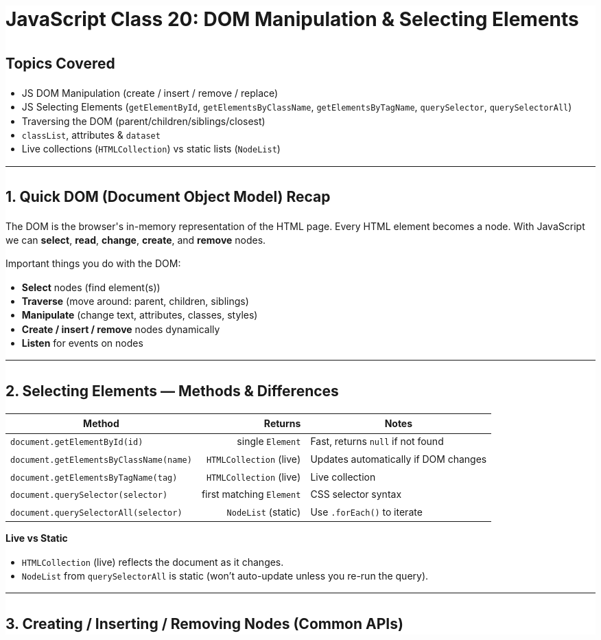 #  JavaScript Class 20: DOM Manipulation & Selecting Elements

## Topics Covered

* JS DOM Manipulation (create / insert / remove / replace)
* JS Selecting Elements (`getElementById`, `getElementsByClassName`, `getElementsByTagName`, `querySelector`, `querySelectorAll`)
* Traversing the DOM (parent/children/siblings/closest)
* `classList`, attributes & `dataset`
* Live collections (`HTMLCollection`) vs static lists (`NodeList`)


---

## 1. Quick DOM (Document Object Model) Recap

The DOM is the browser's in-memory representation of the HTML page. Every HTML element becomes a node. With JavaScript we can **select**, **read**, **change**, **create**, and **remove** nodes.

Important things you do with the DOM:

* **Select** nodes (find element(s))
* **Traverse** (move around: parent, children, siblings)
* **Manipulate** (change text, attributes, classes, styles)
* **Create / insert / remove** nodes dynamically
* **Listen** for events on nodes

---

## 2. Selecting Elements — Methods & Differences

| Method                                  |                  Returns | Notes                                |
| --------------------------------------- | -----------------------: | ------------------------------------ |
| `document.getElementById(id)`           |         single `Element` | Fast, returns `null` if not found    |
| `document.getElementsByClassName(name)` |  `HTMLCollection` (live) | Updates automatically if DOM changes |
| `document.getElementsByTagName(tag)`    |  `HTMLCollection` (live) | Live collection                      |
| `document.querySelector(selector)`      | first matching `Element` | CSS selector syntax                  |
| `document.querySelectorAll(selector)`   |      `NodeList` (static) | Use `.forEach()` to iterate          |

**Live vs Static**

* `HTMLCollection` (live) reflects the document as it changes.
* `NodeList` from `querySelectorAll` is static (won’t auto-update unless you re-run the query).

---

## 3. Creating / Inserting / Removing Nodes (Common APIs)
